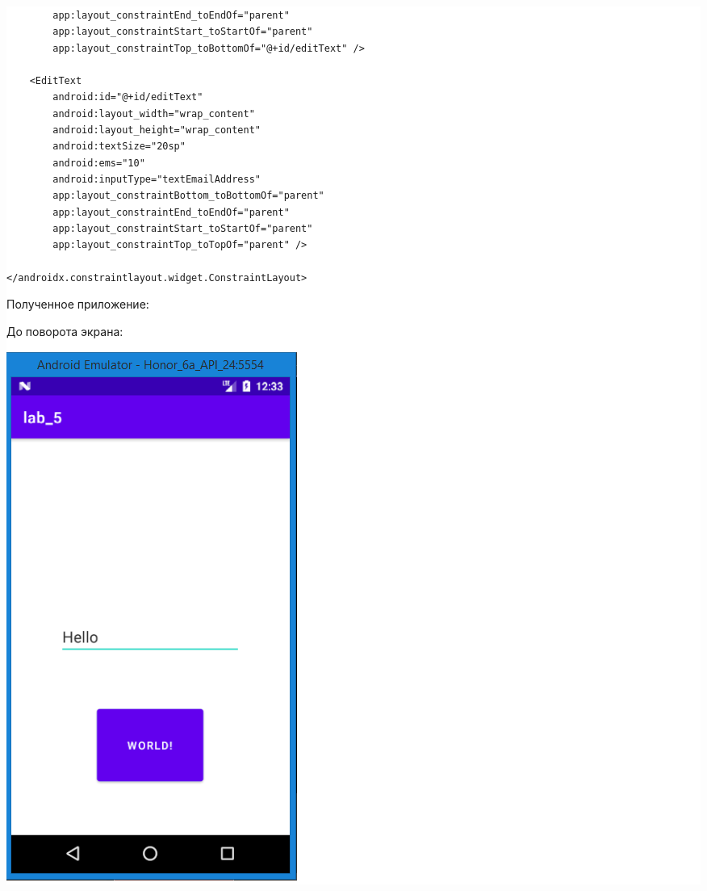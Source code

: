 ```
        app:layout_constraintEnd_toEndOf="parent"
        app:layout_constraintStart_toStartOf="parent"
        app:layout_constraintTop_toBottomOf="@+id/editText" />

    <EditText
        android:id="@+id/editText"
        android:layout_width="wrap_content"
        android:layout_height="wrap_content"
        android:textSize="20sp"
        android:ems="10"
        android:inputType="textEmailAddress"
        app:layout_constraintBottom_toBottomOf="parent"
        app:layout_constraintEnd_toEndOf="parent"
        app:layout_constraintStart_toStartOf="parent"
        app:layout_constraintTop_toTopOf="parent" />

</androidx.constraintlayout.widget.ConstraintLayout>
```

Полученное приложение:

До поворота экрана:

![text_1](https://github.com/Julia0028/android_lab_5/blob/master/pictures/1.png)
